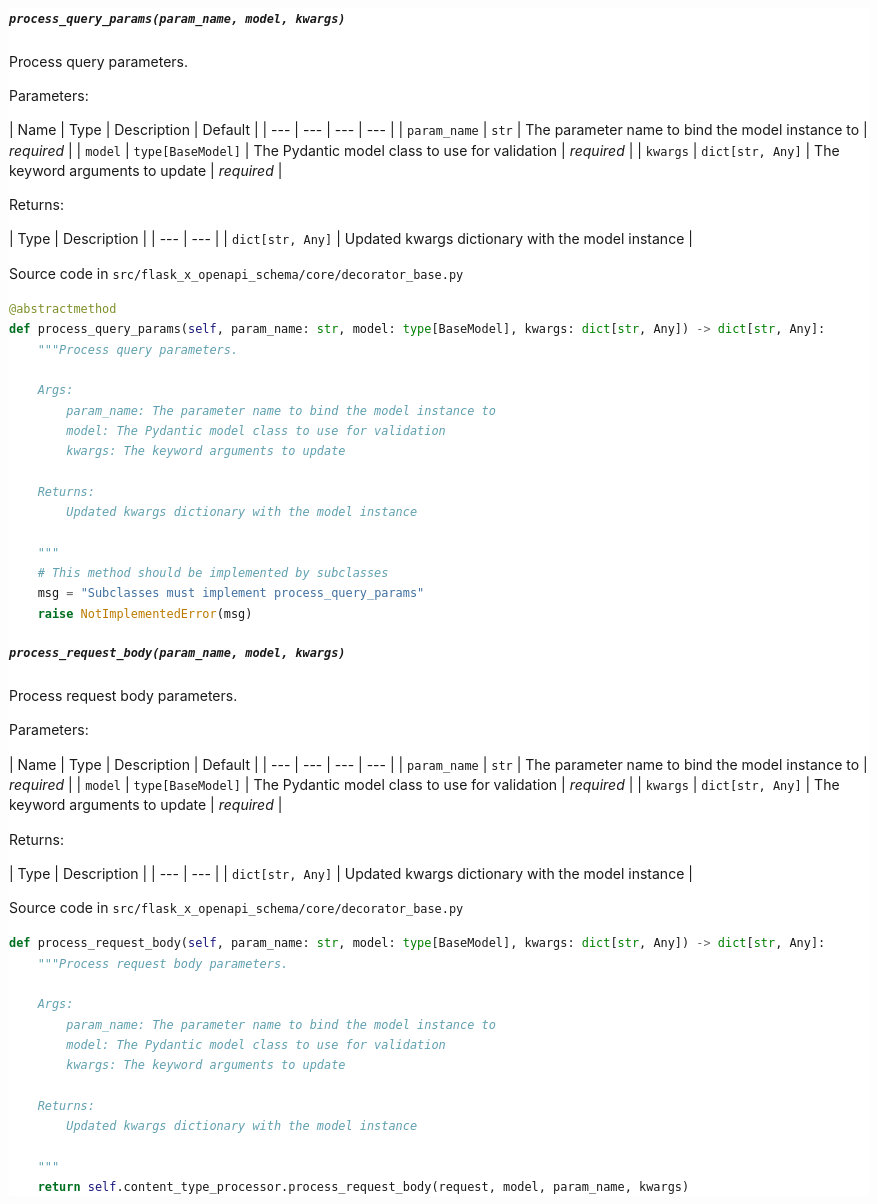```python

```

##### `process_query_params(param_name, model, kwargs)`

Process query parameters.

Parameters:

| Name | Type | Description | Default | | --- | --- | --- | --- | | `param_name` | `str` | The parameter name to bind the model instance to | *required* | | `model` | `type[BaseModel]` | The Pydantic model class to use for validation | *required* | | `kwargs` | `dict[str, Any]` | The keyword arguments to update | *required* |

Returns:

| Type | Description | | --- | --- | | `dict[str, Any]` | Updated kwargs dictionary with the model instance |

Source code in `src/flask_x_openapi_schema/core/decorator_base.py`

```python
@abstractmethod
def process_query_params(self, param_name: str, model: type[BaseModel], kwargs: dict[str, Any]) -> dict[str, Any]:
    """Process query parameters.

    Args:
        param_name: The parameter name to bind the model instance to
        model: The Pydantic model class to use for validation
        kwargs: The keyword arguments to update

    Returns:
        Updated kwargs dictionary with the model instance

    """
    # This method should be implemented by subclasses
    msg = "Subclasses must implement process_query_params"
    raise NotImplementedError(msg)

```

##### `process_request_body(param_name, model, kwargs)`

Process request body parameters.

Parameters:

| Name | Type | Description | Default | | --- | --- | --- | --- | | `param_name` | `str` | The parameter name to bind the model instance to | *required* | | `model` | `type[BaseModel]` | The Pydantic model class to use for validation | *required* | | `kwargs` | `dict[str, Any]` | The keyword arguments to update | *required* |

Returns:

| Type | Description | | --- | --- | | `dict[str, Any]` | Updated kwargs dictionary with the model instance |

Source code in `src/flask_x_openapi_schema/core/decorator_base.py`

```python
def process_request_body(self, param_name: str, model: type[BaseModel], kwargs: dict[str, Any]) -> dict[str, Any]:
    """Process request body parameters.

    Args:
        param_name: The parameter name to bind the model instance to
        model: The Pydantic model class to use for validation
        kwargs: The keyword arguments to update

    Returns:
        Updated kwargs dictionary with the model instance

    """
    return self.content_type_processor.process_request_body(request, model, param_name, kwargs)
```